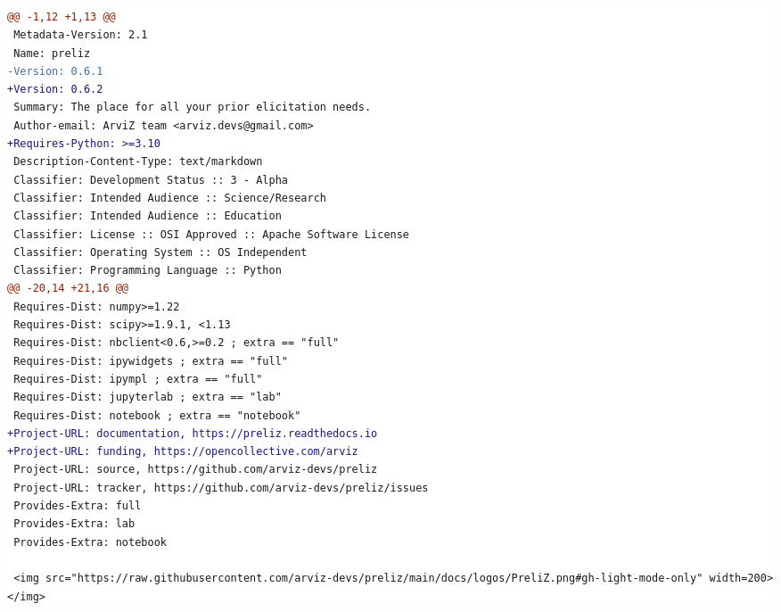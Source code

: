 ```diff
@@ -1,12 +1,13 @@
 Metadata-Version: 2.1
 Name: preliz
-Version: 0.6.1
+Version: 0.6.2
 Summary: The place for all your prior elicitation needs.
 Author-email: ArviZ team <arviz.devs@gmail.com>
+Requires-Python: >=3.10
 Description-Content-Type: text/markdown
 Classifier: Development Status :: 3 - Alpha
 Classifier: Intended Audience :: Science/Research
 Classifier: Intended Audience :: Education
 Classifier: License :: OSI Approved :: Apache Software License
 Classifier: Operating System :: OS Independent
 Classifier: Programming Language :: Python
@@ -20,14 +21,16 @@
 Requires-Dist: numpy>=1.22
 Requires-Dist: scipy>=1.9.1, <1.13
 Requires-Dist: nbclient<0.6,>=0.2 ; extra == "full"
 Requires-Dist: ipywidgets ; extra == "full"
 Requires-Dist: ipympl ; extra == "full"
 Requires-Dist: jupyterlab ; extra == "lab"
 Requires-Dist: notebook ; extra == "notebook"
+Project-URL: documentation, https://preliz.readthedocs.io
+Project-URL: funding, https://opencollective.com/arviz
 Project-URL: source, https://github.com/arviz-devs/preliz
 Project-URL: tracker, https://github.com/arviz-devs/preliz/issues
 Provides-Extra: full
 Provides-Extra: lab
 Provides-Extra: notebook
 
 <img src="https://raw.githubusercontent.com/arviz-devs/preliz/main/docs/logos/PreliZ.png#gh-light-mode-only" width=200></img>
```

